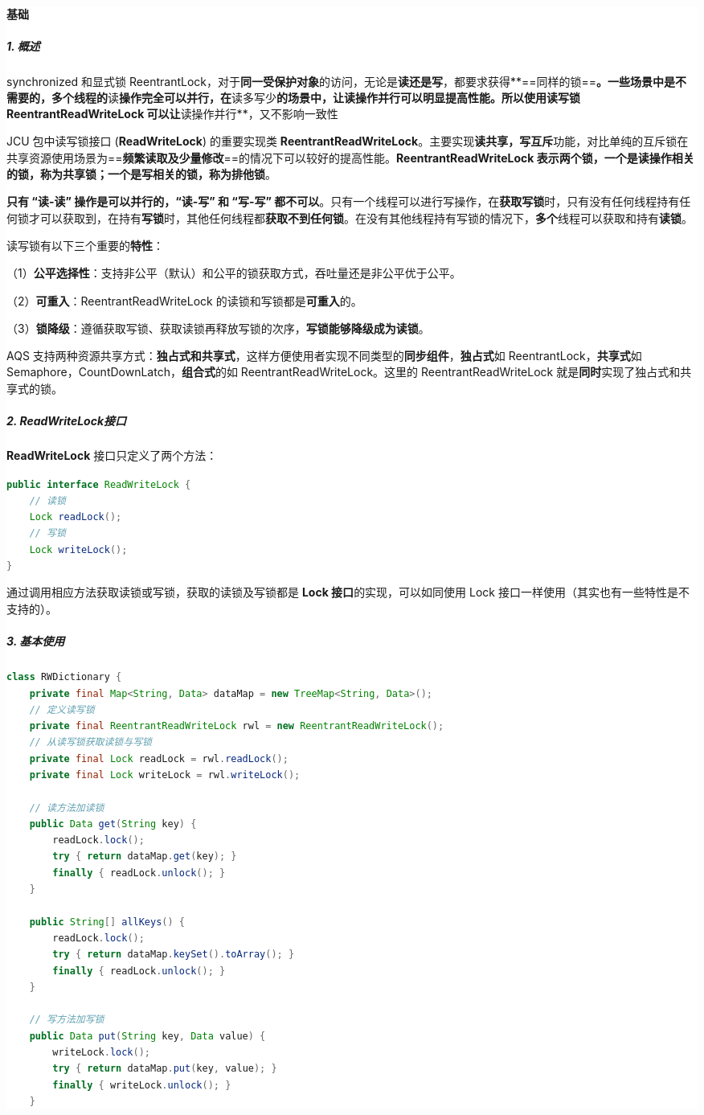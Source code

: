#### 基础

##### 1. 概述

synchronized 和显式锁 ReentrantLock，对于**同一受保护对象**的访问，无论是**读还是写**，都要求获得**==同样的锁==**。一些场景中是不需要的，多个线程的**读**操作完全可以并行，在**读多写少**的场景中，让读操作并行可以明显提高性能。所以使用读写锁 ReentrantReadWriteLock 可以让**读操作并行**，又不影响一致性

JCU 包中读写锁接口 (**ReadWriteLock**) 的重要实现类 **ReentrantReadWriteLock**。主要实现**读共享，写互斥**功能，对比单纯的互斥锁在共享资源使用场景为==**频繁读取及少量修改**==的情况下可以较好的提高性能。**ReentrantReadWriteLock 表示两个锁，一个是读操作相关的锁，称为共享锁；一个是写相关的锁，称为排他锁**。

**只有 “读-读” 操作是可以并行的，“读-写” 和 “写-写” 都不可以**。只有一个线程可以进行写操作，在**获取写锁**时，只有没有任何线程持有任何锁才可以获取到，在持有**写锁**时，其他任何线程都**获取不到任何锁**。在没有其他线程持有写锁的情况下，**多个**线程可以获取和持有**读锁**。

读写锁有以下三个重要的**特性**：

（1）**公平选择性**：支持非公平（默认）和公平的锁获取方式，吞吐量还是非公平优于公平。

（2）**可重入**：ReentrantReadWriteLock 的读锁和写锁都是**可重入**的。

（3）**锁降级**：遵循获取写锁、获取读锁再释放写锁的次序，**写锁能够降级成为读锁**。

AQS 支持两种资源共享方式：**独占式和共享式**，这样方便使用者实现不同类型的**同步组件**，**独占式**如 ReentrantLock，**共享式**如 Semaphore，CountDownLatch，**组合式**的如 ReentrantReadWriteLock。这里的 ReentrantReadWriteLock 就是**同时**实现了独占式和共享式的锁。

##### 2. ReadWriteLock接口

**ReadWriteLock** 接口只定义了两个方法：

```java
public interface ReadWriteLock {
    // 读锁
    Lock readLock();
    // 写锁
    Lock writeLock();
}
```

通过调用相应方法获取读锁或写锁，获取的读锁及写锁都是 **Lock 接口**的实现，可以如同使用 Lock 接口一样使用（其实也有一些特性是不支持的）。

##### 3. 基本使用

```java
class RWDictionary {
    private final Map<String, Data> dataMap = new TreeMap<String, Data>();
    // 定义读写锁
    private final ReentrantReadWriteLock rwl = new ReentrantReadWriteLock();
    // 从读写锁获取读锁与写锁
    private final Lock readLock = rwl.readLock();
    private final Lock writeLock = rwl.writeLock();

    // 读方法加读锁
    public Data get(String key) {
        readLock.lock();
        try { return dataMap.get(key); }
        finally { readLock.unlock(); }
    }

    public String[] allKeys() {
        readLock.lock();
        try { return dataMap.keySet().toArray(); }
        finally { readLock.unlock(); }
    }

    // 写方法加写锁
    public Data put(String key, Data value) {
        writeLock.lock();
        try { return dataMap.put(key, value); }
        finally { writeLock.unlock(); }
    }

```
